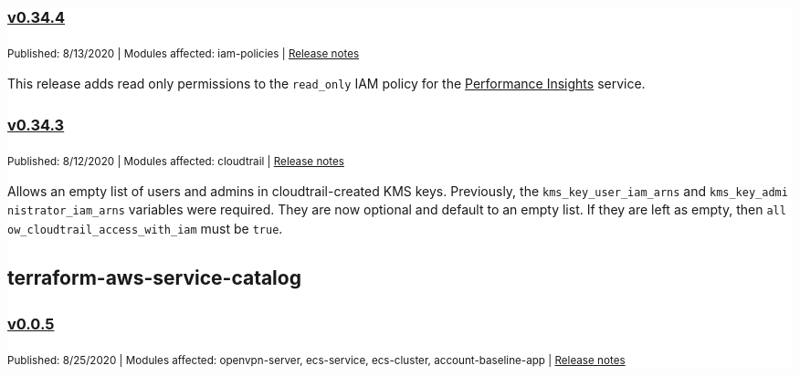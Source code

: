 




</div>


### [v0.34.4](https://github.com/gruntwork-io/terraform-aws-security/releases/tag/v0.34.4)

<p style={{marginTop: "-20px", marginBottom: "10px"}}>
  <small>Published: 8/13/2020 | Modules affected: iam-policies | <a href="https://github.com/gruntwork-io/terraform-aws-security/releases/tag/v0.34.4">Release notes</a></small>
</p>

<div style={{"overflow":"hidden","textOverflow":"ellipsis","display":"-webkit-box","WebkitLineClamp":10,"lineClamp":10,"WebkitBoxOrient":"vertical"}}>

  

This release adds read only permissions to the `read_only` IAM policy for the [Performance Insights](https://aws.amazon.com/rds/performance-insights/) service.



</div>


### [v0.34.3](https://github.com/gruntwork-io/terraform-aws-security/releases/tag/v0.34.3)

<p style={{marginTop: "-20px", marginBottom: "10px"}}>
  <small>Published: 8/12/2020 | Modules affected: cloudtrail | <a href="https://github.com/gruntwork-io/terraform-aws-security/releases/tag/v0.34.3">Release notes</a></small>
</p>

<div style={{"overflow":"hidden","textOverflow":"ellipsis","display":"-webkit-box","WebkitLineClamp":10,"lineClamp":10,"WebkitBoxOrient":"vertical"}}>

  


Allows an empty list of users and admins in cloudtrail-created KMS keys. Previously, the `kms_key_user_iam_arns` and `kms_key_administrator_iam_arns` variables were required. They are now optional and default to an empty list. If they are left as empty, then `allow_cloudtrail_access_with_iam` must be `true`.



</div>



## terraform-aws-service-catalog


### [v0.0.5](https://github.com/gruntwork-io/terraform-aws-service-catalog/releases/tag/v0.0.5)

<p style={{marginTop: "-20px", marginBottom: "10px"}}>
  <small>Published: 8/25/2020 | Modules affected: openvpn-server, ecs-service, ecs-cluster, account-baseline-app | <a href="https://github.com/gruntwork-io/terraform-aws-service-catalog/releases/tag/v0.0.5">Release notes</a></small>
</p>
